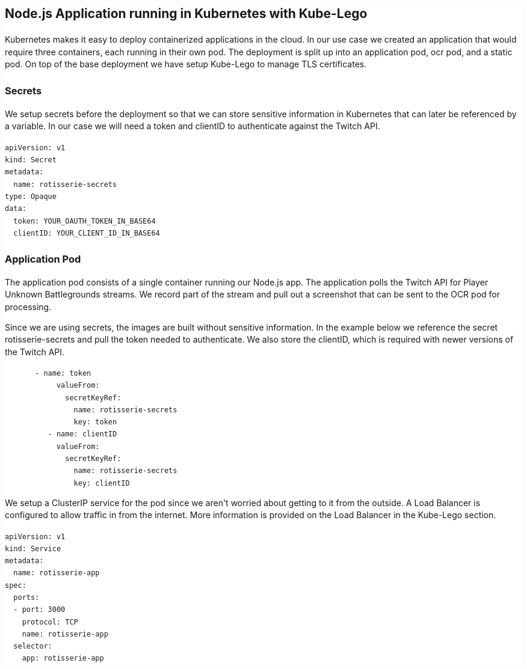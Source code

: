 ## Node.js Application running in Kubernetes with Kube-Lego

Kubernetes makes it easy to deploy containerized applications in the cloud. In our use case we created an application that would require three containers, each running in their own pod. The deployment is split up into an application pod, ocr pod, and a static pod. On top of the base deployment we have setup Kube-Lego to manage TLS certificates.


### Secrets

We setup secrets before the deployment so that we can store sensitive information in Kubernetes that can later be referenced by a variable. In our case we will need a token and clientID to authenticate against the Twitch API. 

```bash
apiVersion: v1
kind: Secret
metadata:
  name: rotisserie-secrets
type: Opaque
data:
  token: YOUR_OAUTH_TOKEN_IN_BASE64
  clientID: YOUR_CLIENT_ID_IN_BASE64
```

### Application Pod

The application pod consists of a single container running our Node.js app. The application polls the Twitch API for Player Unknown Battlegrounds streams. We record part of the stream and pull out a screenshot that can be sent to the OCR pod for processing.

Since we are using secrets, the images are built without sensitive information. In the example below we reference the secret rotisserie-secrets and pull the token needed to authenticate. We also store the clientID, which is required with newer versions of the Twitch API.

```bash
       - name: token
            valueFrom:
              secretKeyRef:
                name: rotisserie-secrets
                key: token
          - name: clientID
            valueFrom:
              secretKeyRef:
                name: rotisserie-secrets
                key: clientID
```

We setup a ClusterIP service for the pod since we aren't worried about getting to it from the outside. A Load Balancer is configured to allow traffic in from the internet. More information is provided on the Load Balancer in the Kube-Lego section.

```bash
apiVersion: v1
kind: Service
metadata:
  name: rotisserie-app
spec:
  ports:
  - port: 3000
    protocol: TCP
    name: rotisserie-app
  selector:
    app: rotisserie-app
```
